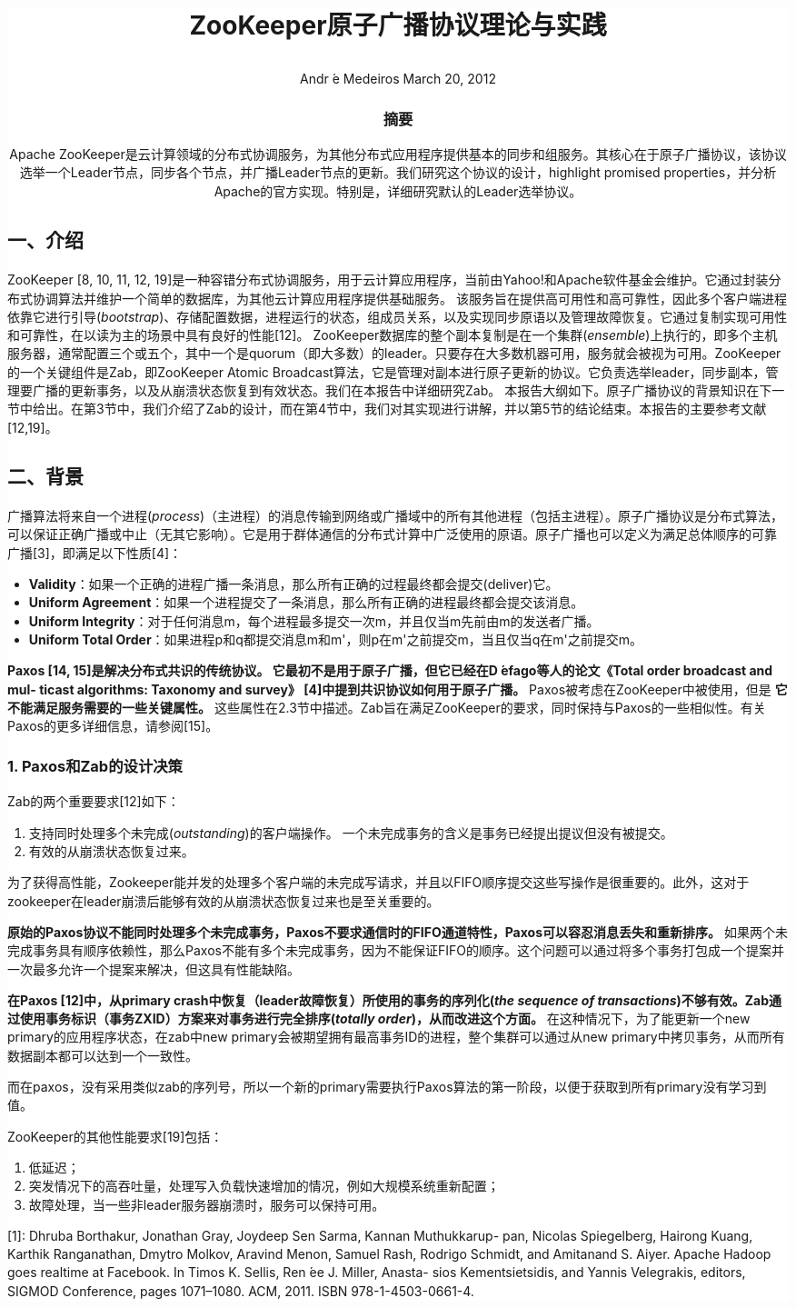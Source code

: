 # <p align = "center">ZooKeeper原子广播协议理论与实践</p>

<p align = "center">Andr ́e Medeiros 
March 20, 2012 </p>

### <p align = "center">摘要</p>
<p align = "center">Apache ZooKeeper是云计算领域的分布式协调服务，为其他分布式应用程序提供基本的同步和组服务。其核心在于原子广播协议，该协议选举一个Leader节点，同步各个节点，并广播Leader节点的更新。我们研究这个协议的设计，highlight promised properties，并分析Apache的官方实现。特别是，详细研究默认的Leader选举协议。</p>

## 一、介绍
ZooKeeper [8, 10, 11, 12, 19]是一种容错分布式协调服务，用于云计算应用程序，当前由Yahoo!和Apache软件基金会维护。它通过封装分布式协调算法并维护一个简单的数据库，为其他云计算应用程序提供基础服务。
该服务旨在提供高可用性和高可靠性，因此多个客户端进程依靠它进行引导(_bootstrap_)、存储配置数据，进程运行的状态，组成员关系，以及实现同步原语以及管理故障恢复。它通过复制实现可用性和可靠性，在以读为主的场景中具有良好的性能[12]。
ZooKeeper数据库的整个副本复制是在一个集群(_ensemble_)上执行的，即多个主机服务器，通常配置三个或五个，其中一个是quorum（即大多数）的leader。只要存在大多数机器可用，服务就会被视为可用。ZooKeeper的一个关键组件是Zab，即ZooKeeper Atomic Broadcast算法，它是管理对副本进行原子更新的协议。它负责选举leader，同步副本，管理要广播的更新事务，以及从崩溃状态恢复到有效状态。我们在本报告中详细研究Zab。
本报告大纲如下。原子广播协议的背景知识在下一节中给出。在第3节中，我们介绍了Zab的设计，而在第4节中，我们对其实现进行讲解，并以第5节的结论结束。本报告的主要参考文献[12,19]。

## 二、背景
广播算法将来自一个进程(_process_)（主进程）的消息传输到网络或广播域中的所有其他进程（包括主进程）。原子广播协议是分布式算法，可以保证正确广播或中止（无其它影响）。它是用于群体通信的分布式计算中广泛使用的原语。原子广播也可以定义为满足总体顺序的可靠广播[3]，即满足以下性质[4]：
* **Validity**：如果一个正确的进程广播一条消息，那么所有正确的过程最终都会提交(deliver)它。
* **Uniform Agreement**：如果一个进程提交了一条消息，那么所有正确的进程最终都会提交该消息。
* **Uniform Integrity**：对于任何消息m，每个进程最多提交一次m，并且仅当m先前由m的发送者广播。
* **Uniform Total Order**：如果进程p和q都提交消息m和m'，则p在m'之前提交m，当且仅当q在m'之前提交m。

**Paxos [14, 15]是解决分布式共识的传统协议。 它最初不是用于原子广播，但它已经在D ́efago等人的论文《Total order broadcast and mul- ticast algorithms: Taxonomy and survey》 [4]中提到共识协议如何用于原子广播。** Paxos被考虑在ZooKeeper中被使用，但是 **它不能满足服务需要的一些关键属性。** 这些属性在2.3节中描述。Zab旨在满足ZooKeeper的要求，同时保持与Paxos的一些相似性。有关Paxos的更多详细信息，请参阅[15]。

### 1. Paxos和Zab的设计决策
Zab的两个重要要求[12]如下：
1. 支持同时处理多个未完成(_outstanding_)的客户端操作。
        一个未完成事务的含义是事务已经提出提议但没有被提交。
2. 有效的从崩溃状态恢复过来。

为了获得高性能，Zookeeper能并发的处理多个客户端的未完成写请求，并且以FIFO顺序提交这些写操作是很重要的。此外，这对于zookeeper在leader崩溃后能够有效的从崩溃状态恢复过来也是至关重要的。

**原始的Paxos协议不能同时处理多个未完成事务，Paxos不要求通信时的FIFO通道特性，Paxos可以容忍消息丢失和重新排序。** 如果两个未完成事务具有顺序依赖性，那么Paxos不能有多个未完成事务，因为不能保证FIFO的顺序。这个问题可以通过将多个事务打包成一个提案并一次最多允许一个提案来解决，但这具有性能缺陷。

**在Paxos [12]中，从primary crash中恢复（leader故障恢复）所使用的事务的序列化(_the sequence of transactions_)不够有效。Zab通过使用事务标识（事务ZXID）方案来对事务进行完全排序(_totally order_)，从而改进这个方面。** 在这种情况下，为了能更新一个new primary的应用程序状态，在zab中new primary会被期望拥有最高事务ID的进程，整个集群可以通过从new primary中拷贝事务，从而所有数据副本都可以达到一个一致性。

而在paxos，没有采用类似zab的序列号，所以一个新的primary需要执行Paxos算法的第一阶段，以便于获取到所有primary没有学习到值。

ZooKeeper的其他性能要求[19]包括：
1. 低延迟；
2. 突发情况下的高吞吐量，处理写入负载快速增加的情况，例如大规模系统重新配置；
3. 故障处理，当一些非leader服务器崩溃时，服务可以保持可用。


[1]: Dhruba Borthakur, Jonathan Gray, Joydeep Sen Sarma, Kannan Muthukkarup- pan, Nicolas Spiegelberg, Hairong Kuang, Karthik Ranganathan, Dmytro Molkov, Aravind Menon, Samuel Rash, Rodrigo Schmidt, and Amitanand S. Aiyer. Apache Hadoop goes realtime at Facebook. In Timos K. Sellis, Ren ́ee J. Miller, Anasta- sios Kementsietsidis, and Yannis Velegrakis, editors, SIGMOD Conference, pages 1071–1080. ACM, 2011. ISBN 978-1-4503-0661-4.